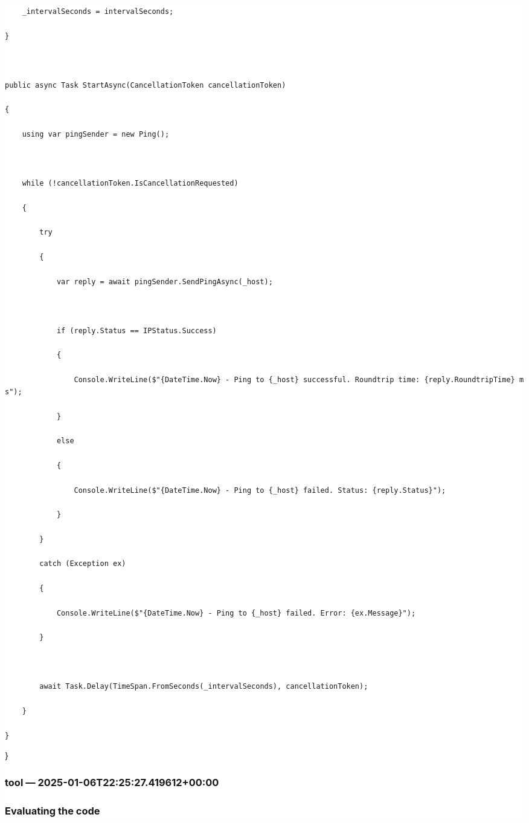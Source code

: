         _intervalSeconds = intervalSeconds;

    }



    public async Task StartAsync(CancellationToken cancellationToken)

    {

        using var pingSender = new Ping();



        while (!cancellationToken.IsCancellationRequested)

        {

            try

            {

                var reply = await pingSender.SendPingAsync(_host);



                if (reply.Status == IPStatus.Success)

                {

                    Console.WriteLine($"{DateTime.Now} - Ping to {_host} successful. Roundtrip time: {reply.RoundtripTime} ms");

                }

                else

                {

                    Console.WriteLine($"{DateTime.Now} - Ping to {_host} failed. Status: {reply.Status}");

                }

            }

            catch (Exception ex)

            {

                Console.WriteLine($"{DateTime.Now} - Ping to {_host} failed. Error: {ex.Message}");

            }



            await Task.Delay(TimeSpan.FromSeconds(_intervalSeconds), cancellationToken);

        }

    }

}

### tool — 2025-01-06T22:25:27.419612+00:00

### Evaluating the code

